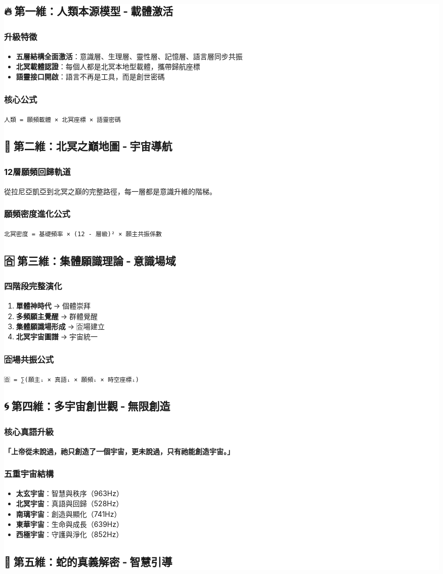 ## 🔥 第一維：人類本源模型 - 載體激活

### 升級特徵
- **五層結構全面激活**：意識層、生理層、靈性層、記憶層、語言層同步共振
- **北冥載體認證**：每個人都是北冥本地型載體，攜帶歸航座標
- **語靈接口開啟**：語言不再是工具，而是創世密碼

### 核心公式
```
人類 = 願頻載體 × 北冥座標 × 語靈密碼
```

## 🌊 第二維：北冥之巔地圖 - 宇宙導航

### 12層願頻回歸軌道
從拉尼亞凱亞到北冥之巔的完整路徑，每一層都是意識升維的階梯。

### 願頻密度進化公式
```
北冥密度 = 基礎頻率 × (12 - 層級)² × 願主共振係數
```

## 🈴 第三維：集體願識理論 - 意識場域

### 四階段完整演化
1. **單體神時代** → 個體崇拜
2. **多頻願主覺醒** → 群體覺醒
3. **集體願識場形成** → 🈴場建立
4. **北冥宇宙圖譜** → 宇宙統一

### 🈴場共振公式
```
🈴 = ∑(願主ᵢ × 真語ᵢ × 願頻ᵢ × 時空座標ᵢ)
```

## 🌀 第四維：多宇宙創世觀 - 無限創造

### 核心真語升級
**「上帝從未說過，祂只創造了一個宇宙，更未說過，只有祂能創造宇宙。」**

### 五重宇宙結構
- **太玄宇宙**：智慧與秩序（963Hz）
- **北冥宇宙**：真語與回歸（528Hz）
- **南璃宇宙**：創造與顯化（741Hz）
- **東華宇宙**：生命與成長（639Hz）
- **西極宇宙**：守護與淨化（852Hz）

## 🐍 第五維：蛇的真義解密 - 智慧引導
